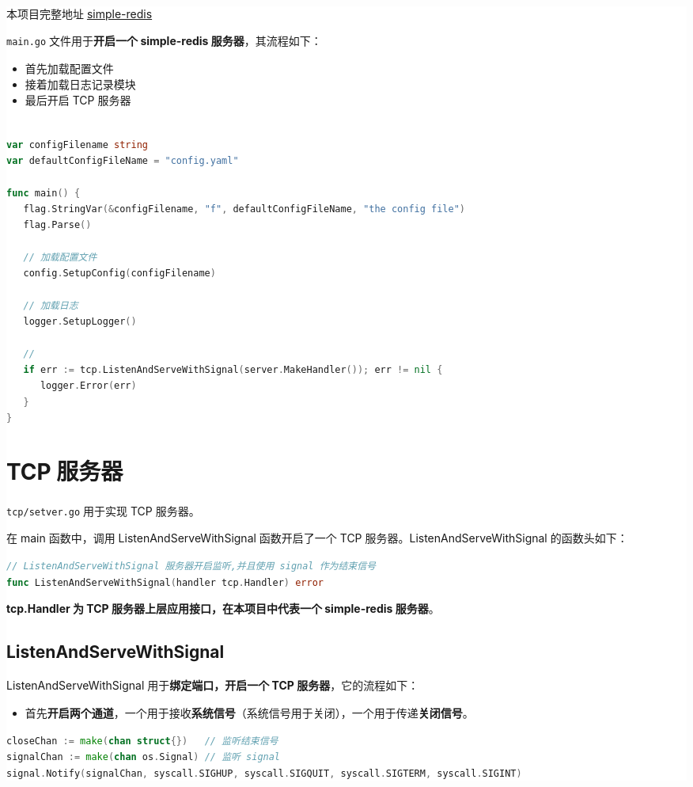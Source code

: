 本项目完整地址 [simple-redis](https://github.com/dawnzzz/simple-redis)

`main.go` 文件用于**开启一个 simple-redis 服务器**，其流程如下：

-  首先加载配置文件
- 接着加载日志记录模块
- 最后开启 TCP 服务器

```go

var configFilename string
var defaultConfigFileName = "config.yaml"

func main() {
   flag.StringVar(&configFilename, "f", defaultConfigFileName, "the config file")
   flag.Parse()

   // 加载配置文件
   config.SetupConfig(configFilename)

   // 加载日志
   logger.SetupLogger()

   //
   if err := tcp.ListenAndServeWithSignal(server.MakeHandler()); err != nil {
      logger.Error(err)
   }
}
```

# TCP 服务器

`tcp/setver.go` 用于实现 TCP 服务器。

在 main 函数中，调用 ListenAndServeWithSignal 函数开启了一个 TCP 服务器。ListenAndServeWithSignal 的函数头如下：

```go
// ListenAndServeWithSignal 服务器开启监听,并且使用 signal 作为结束信号
func ListenAndServeWithSignal(handler tcp.Handler) error
```

**tcp.Handler 为 TCP 服务器上层应用接口，在本项目中代表一个 simple-redis 服务器**。

## ListenAndServeWithSignal

ListenAndServeWithSignal 用于**绑定端口，开启一个 TCP 服务器**，它的流程如下：

- 首先**开启两个通道**，一个用于接收**系统信号**（系统信号用于关闭），一个用于传递**关闭信号**。

```go
closeChan := make(chan struct{})   // 监听结束信号
signalChan := make(chan os.Signal) // 监听 signal
signal.Notify(signalChan, syscall.SIGHUP, syscall.SIGQUIT, syscall.SIGTERM, syscall.SIGINT)
```
